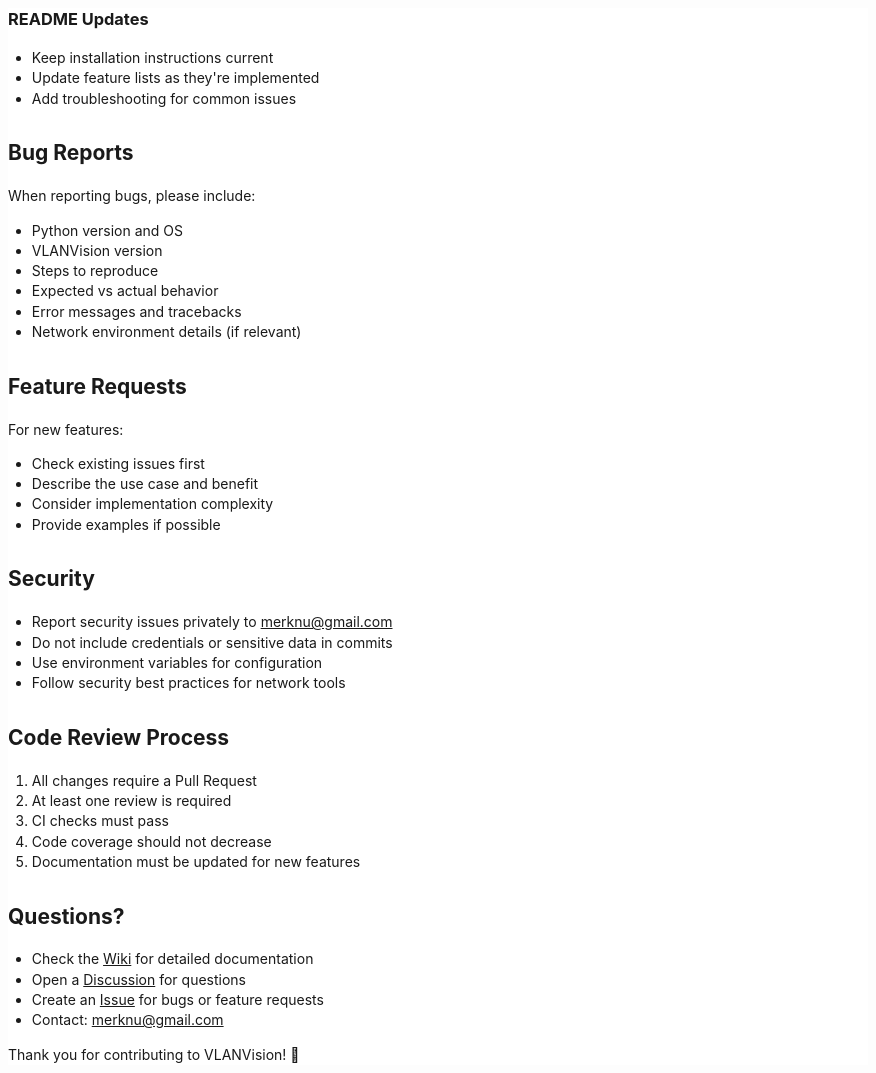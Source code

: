 ### README Updates
- Keep installation instructions current
- Update feature lists as they're implemented
- Add troubleshooting for common issues

## Bug Reports

When reporting bugs, please include:
- Python version and OS
- VLANVision version
- Steps to reproduce
- Expected vs actual behavior
- Error messages and tracebacks
- Network environment details (if relevant)

## Feature Requests

For new features:
- Check existing issues first
- Describe the use case and benefit
- Consider implementation complexity
- Provide examples if possible

## Security

- Report security issues privately to merknu@gmail.com
- Do not include credentials or sensitive data in commits
- Use environment variables for configuration
- Follow security best practices for network tools

## Code Review Process

1. All changes require a Pull Request
2. At least one review is required
3. CI checks must pass
4. Code coverage should not decrease
5. Documentation must be updated for new features

## Questions?

- Check the [Wiki](../../wiki) for detailed documentation
- Open a [Discussion](../../discussions) for questions
- Create an [Issue](../../issues) for bugs or feature requests
- Contact: merknu@gmail.com

Thank you for contributing to VLANVision! 🚀

